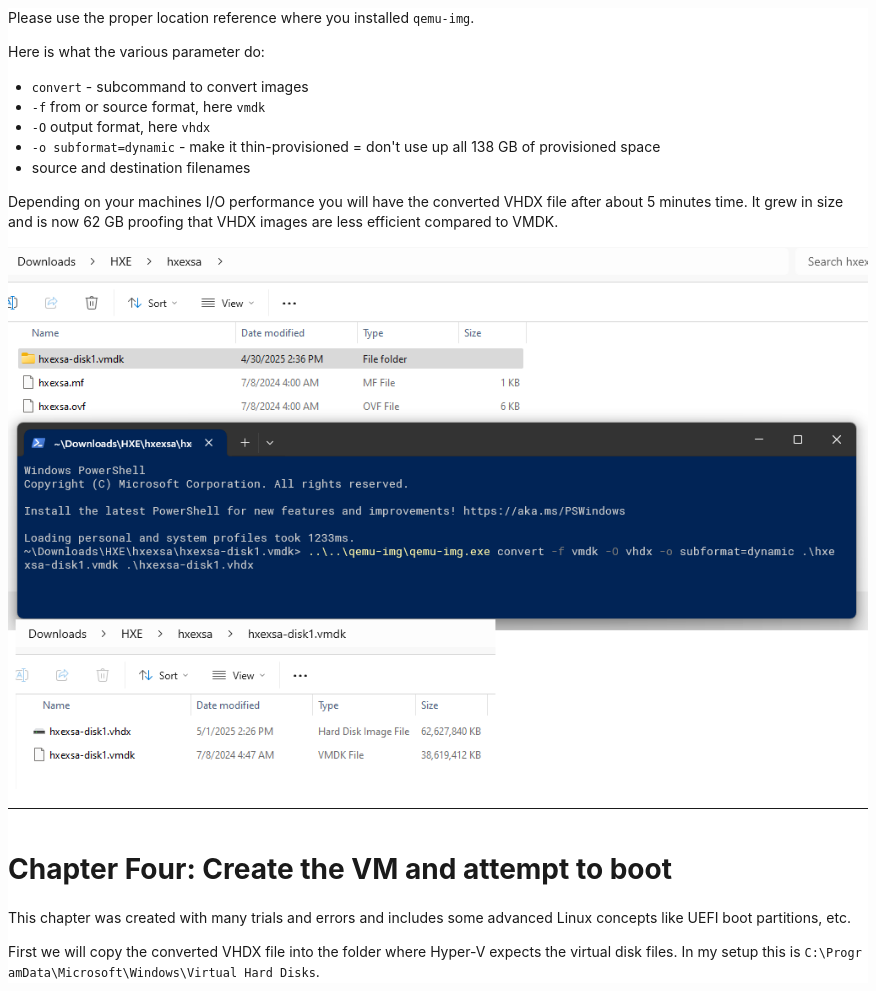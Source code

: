 Please use the proper location reference where you installed `qemu-img`.

Here is what the various parameter do:

* `convert` - subcommand to convert images
* `-f` from or source format, here `vmdk`
* `-O` output format, here `vhdx`
* `-o subformat=dynamic` - make it thin-provisioned = don't use up all 138 GB of provisioned space
* source and destination filenames

Depending on your machines I/O performance you will have the converted VHDX file after about 5 minutes time. It grew in size and is now 62 GB proofing that VHDX images are less efficient compared to VMDK.

![Converted VHDX hard disk image](/assets/qemu-img-convert-to-vhdx.png)

[8]: https://en.wikipedia.org/wiki/VHD_(file_format)
[9]: https://en.wikipedia.org/wiki/Fabrice_Bellard

---

# Chapter Four: Create the VM and attempt to boot

This chapter was created with many trials and errors and includes some advanced Linux concepts like UEFI boot partitions, etc.

First we will copy the converted VHDX file into the folder where Hyper-V expects the virtual disk files. In my setup this is `C:\ProgramData\Microsoft\Windows\Virtual Hard Disks`.


[1]: https://www.sap.com/products/data-cloud/hana/express-trial.html
[2]: https://tools.hana.ondemand.com/#cloud
[3]: https://sapmachine.io/
[4]: https://learn.microsoft.com/en-us/windows-server/virtualization/hyper-v/get-started/install-hyper-v?pivots=windows
[5]: https://cloudbase.it/qemu-img-windows
[6]: https://www.7-zip.org/
[7]: https://github.com/tdhoward/COMpipe/tree/master
[10]: https://sourceforge.net/projects/com0com/
[11]: https://www.suse.com/support/kb/doc/?id=000019587#:~:text=5.3.18%2D150300.59.164.1
[12]: https://www.suse.com/download/sles/